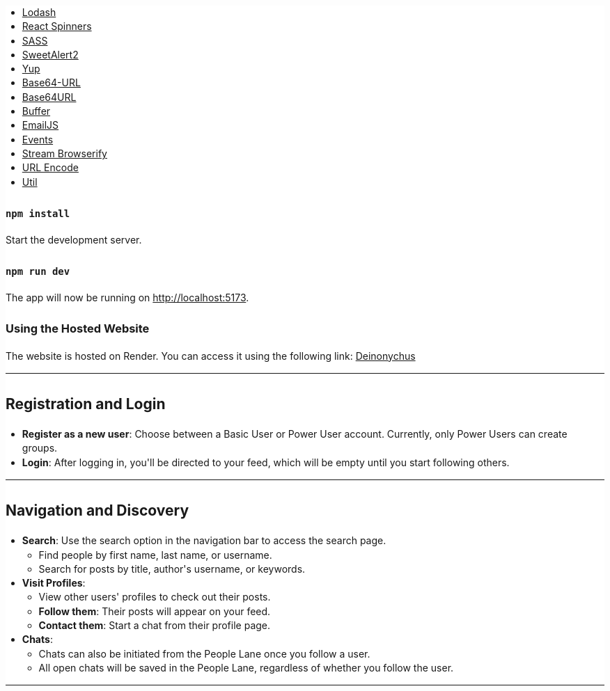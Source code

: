 - [Lodash](https://lodash.com/)  
- [React Spinners](https://www.npmjs.com/package/react-spinners)  
- [SASS](https://sass-lang.com/)  
- [SweetAlert2](https://sweetalert2.github.io/)  
- [Yup](https://github.com/jquense/yup)  
- [Base64-URL](https://www.npmjs.com/package/base64-url)  
- [Base64URL](https://www.npmjs.com/package/base64url)  
- [Buffer](https://nodejs.org/api/buffer.html)  
- [EmailJS](https://www.emailjs.com/)  
- [Events](https://nodejs.org/api/events.html)  
- [Stream Browserify](https://github.com/browserify/stream-browserify)  
- [URL Encode](https://www.npmjs.com/package/urlencode)  
- [Util](https://nodejs.org/api/util.html)  

### `npm install`

Start the development server.

### `npm run dev`

The app will now be running on [http://localhost:5173](http://localhost:5173).


### Using the Hosted Website

The website is hosted on Render. You can access it using the following link: [Deinonychus](https://finalprojectfront-6dxw.onrender.com)

---

## Registration and Login
- **Register as a new user**: Choose between a Basic User or Power User account. Currently, only Power Users can create groups.
- **Login**: After logging in, you'll be directed to your feed, which will be empty until you start following others.

---

## Navigation and Discovery
- **Search**: Use the search option in the navigation bar to access the search page.
  - Find people by first name, last name, or username.
  - Search for posts by title, author's username, or keywords.
- **Visit Profiles**:
  - View other users' profiles to check out their posts.
  - **Follow them**: Their posts will appear on your feed.
  - **Contact them**: Start a chat from their profile page.
- **Chats**:
  - Chats can also be initiated from the People Lane once you follow a user.
  - All open chats will be saved in the People Lane, regardless of whether you follow the user.

---
